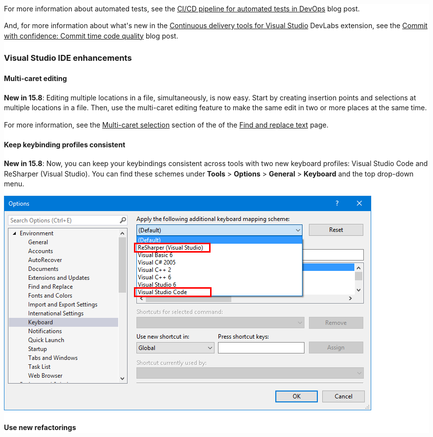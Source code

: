 For more information about automated tests, see the [CI/CD pipeline for automated tests in DevOps](https://blogs.msdn.microsoft.com/visualstudioalmrangers/2017/04/20/set-up-a-cicd-pipeline-to-run-automated-tests-efficiently/) blog post.

And, for more information about what's new in the [Continuous delivery tools for Visual Studio](https://marketplace.visualstudio.com/items?itemName=VSIDEDevOpsMSFT.ContinuousDeliveryToolsforVisualStudio) DevLabs extension, see the [Commit with confidence: Commit time code quality](https://blogs.msdn.microsoft.com/visualstudio/2017/08/21/committing-with-confidence-commit-time-code-quality-information-updated/) blog post.

### Visual Studio IDE enhancements

#### Multi-caret editing

**New in 15.8**: Editing multiple locations in a file, simultaneously, is now easy. Start by creating insertion points and selections at multiple locations in a file. Then, use the multi-caret editing feature to make the same edit in two or more places at the same time.

For more information, see the [Multi-caret selection](../../finding-and-replacing-text.md#multi-caret-selection) section of the of the [Find and replace text](../../finding-and-replacing-text.md) page.

#### Keep keybinding profiles consistent

**New in 15.8**: Now, you can keep your keybindings consistent across tools with two new keyboard profiles: Visual Studio Code and ReSharper (Visual Studio). You can find these schemes under **Tools** > **Options** > **General** > **Keyboard** and the top drop-down menu.

  ![New keybinding profiles for Visual Studio Code and ReSharper](../../media/vs-keyboard-mappings-code-resharper.png)

#### Use new refactorings
